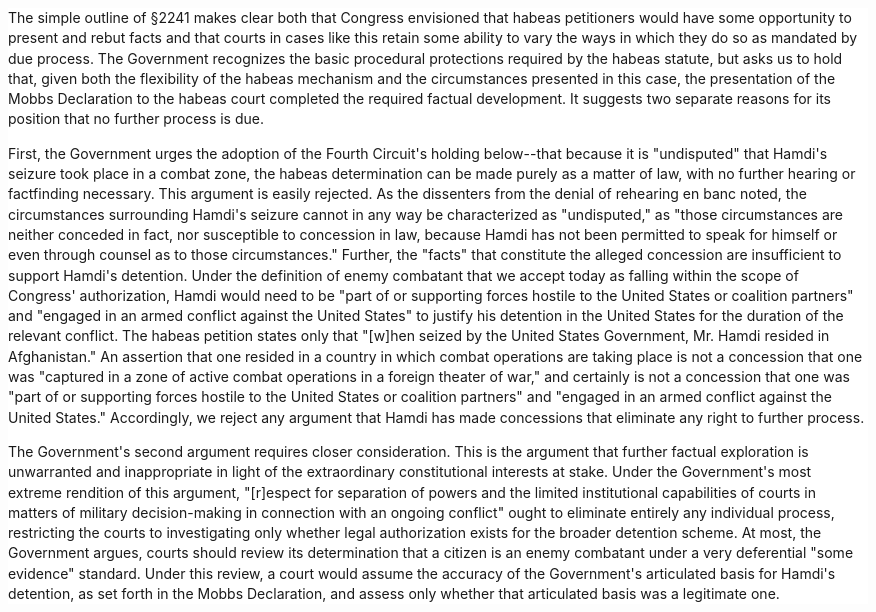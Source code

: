 The simple outline of §2241 makes clear both that Congress envisioned
that habeas petitioners would have some opportunity to present and rebut
facts and that courts in cases like this retain some ability to vary the
ways in which they do so as mandated by due process. The Government
recognizes the basic procedural protections required by the habeas
statute, but asks us to hold that, given both the flexibility of the
habeas mechanism and the circumstances presented in this case, the
presentation of the Mobbs Declaration to the habeas court completed the
required factual development. It suggests two separate reasons for its
position that no further process is due.

First, the Government urges the adoption of the Fourth Circuit's holding
below--that because it is "undisputed" that Hamdi's seizure took place
in a combat zone, the habeas determination can be made purely as a
matter of law, with no further hearing or factfinding necessary. This
argument is easily rejected. As the dissenters from the denial of
rehearing en banc noted, the circumstances surrounding Hamdi's seizure
cannot in any way be characterized as "undisputed," as "those
circumstances are neither conceded in fact, nor susceptible to
concession in law, because Hamdi has not been permitted to speak for
himself or even through counsel as to those circumstances." Further, the
"facts" that constitute the alleged concession are insufficient to
support Hamdi's detention. Under the definition of enemy combatant that
we accept today as falling within the scope of Congress' authorization,
Hamdi would need to be "part of or supporting forces hostile to the
United States or coalition partners" and "engaged in an armed conflict
against the United States" to justify his detention in the United States
for the duration of the relevant conflict. The habeas petition states
only that "\[w\]hen seized by the United States Government, Mr. Hamdi
resided in Afghanistan." An assertion that one resided in a country in
which combat operations are taking place is not a concession that one
was "captured in a zone of active combat operations in a foreign theater
of war," and certainly is not a concession that one was "part of or
supporting forces hostile to the United States or coalition partners"
and "engaged in an armed conflict against the United States."
Accordingly, we reject any argument that Hamdi has made concessions that
eliminate any right to further process.

The Government's second argument requires closer consideration. This is
the argument that further factual exploration is unwarranted and
inappropriate in light of the extraordinary constitutional interests at
stake. Under the Government's most extreme rendition of this argument,
"\[r\]espect for separation of powers and the limited institutional
capabilities of courts in matters of military decision-making in
connection with an ongoing conflict" ought to eliminate entirely any
individual process, restricting the courts to investigating only whether
legal authorization exists for the broader detention scheme. At most,
the Government argues, courts should review its determination that a
citizen is an enemy combatant under a very deferential "some evidence"
standard. Under this review, a court would assume the accuracy of the
Government's articulated basis for Hamdi's detention, as set forth in
the Mobbs Declaration, and assess only whether that articulated basis
was a legitimate one.
